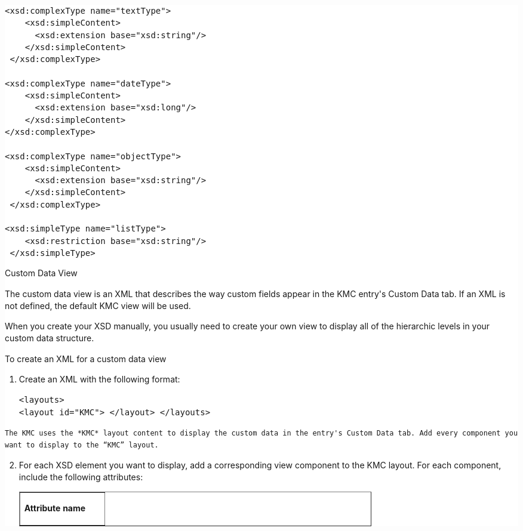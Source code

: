 <pre class="brush: xml;fontsize: 100; first-line: 1; ">&lt;xsd:complexType name="textType"&gt;
    &lt;xsd:simpleContent&gt;
      &lt;xsd:extension base="xsd:string"/&gt;
    &lt;/xsd:simpleContent&gt;
 &lt;/xsd:complexType&gt;
 
&lt;xsd:complexType name="dateType"&gt;
    &lt;xsd:simpleContent&gt;
      &lt;xsd:extension base="xsd:long"/&gt;
    &lt;/xsd:simpleContent&gt;
&lt;/xsd:complexType&gt;
  
&lt;xsd:complexType name="objectType"&gt;
    &lt;xsd:simpleContent&gt;
      &lt;xsd:extension base="xsd:string"/&gt;
    &lt;/xsd:simpleContent&gt;
 &lt;/xsd:complexType&gt;
  
&lt;xsd:simpleType name="listType"&gt;
    &lt;xsd:restriction base="xsd:string"/&gt;
 &lt;/xsd:simpleType&gt;
</pre>

<p class="mce-heading-2">
  Custom Data View
</p>

The custom data view is an XML that describes the way custom fields appear in the KMC entry's Custom Data tab. If an XML is not defined, the default KMC view will be used.

When you create your XSD manually, you usually need to create your own view to display all of the hierarchic levels in your custom data structure.

<p class="mce-procedure">
  To create an XML for a custom data view
</p>

1.  Create an XML with the following format:<pre class="brush: xml;fontsize: 100; first-line: 1; ">&lt;layouts&gt;
	&lt;layout id="KMC"&gt;
&lt;/layout&gt;
&lt;/layouts&gt;
</pre>
    
    The KMC uses the *KMC* layout content to display the custom data in the entry's Custom Data tab. Add every component you want to display to the “KMC” layout. 

2.  For each XSD element you want to display, add a corresponding view component to the KMC layout. For each component, include the following attributes:  
    <table class="LightList-Accent11" style="width: 590px;" border="1" cellspacing="0" cellpadding="0">
      <tbody>
        <tr>
          <td valign="top" width="127">
            <p style="text-align: left;">
              <strong>Attribute name</strong>
            </p>
          </td>
          